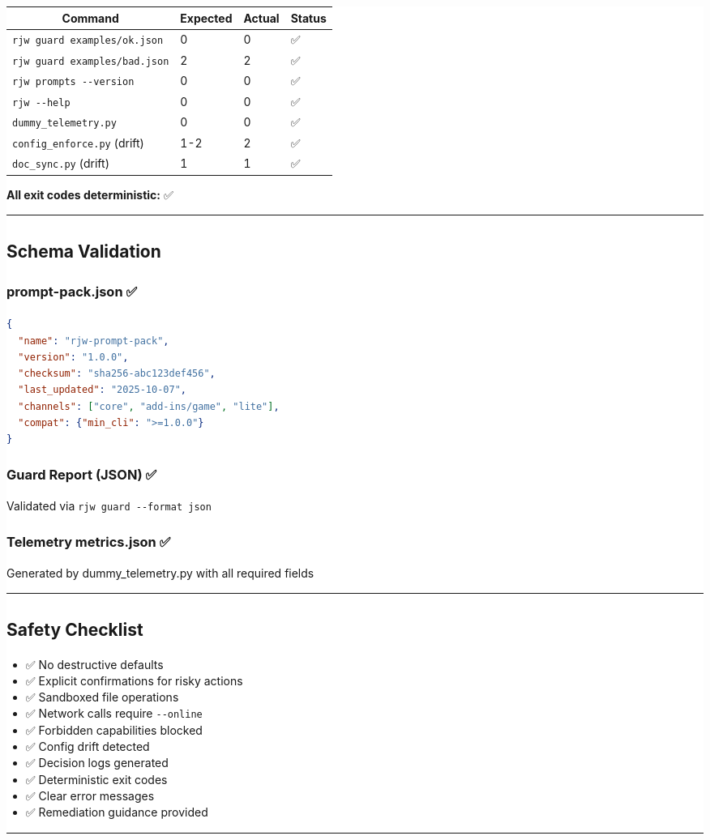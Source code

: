 | Command | Expected | Actual | Status |
|---------|----------|--------|--------|
| `rjw guard examples/ok.json` | 0 | 0 | ✅ |
| `rjw guard examples/bad.json` | 2 | 2 | ✅ |
| `rjw prompts --version` | 0 | 0 | ✅ |
| `rjw --help` | 0 | 0 | ✅ |
| `dummy_telemetry.py` | 0 | 0 | ✅ |
| `config_enforce.py` (drift) | 1-2 | 2 | ✅ |
| `doc_sync.py` (drift) | 1 | 1 | ✅ |

**All exit codes deterministic:** ✅

---

## Schema Validation

### prompt-pack.json ✅
```json
{
  "name": "rjw-prompt-pack",
  "version": "1.0.0",
  "checksum": "sha256-abc123def456",
  "last_updated": "2025-10-07",
  "channels": ["core", "add-ins/game", "lite"],
  "compat": {"min_cli": ">=1.0.0"}
}
```

### Guard Report (JSON) ✅
Validated via `rjw guard --format json`

### Telemetry metrics.json ✅
Generated by dummy_telemetry.py with all required fields

---

## Safety Checklist

- ✅ No destructive defaults
- ✅ Explicit confirmations for risky actions
- ✅ Sandboxed file operations
- ✅ Network calls require `--online`
- ✅ Forbidden capabilities blocked
- ✅ Config drift detected
- ✅ Decision logs generated
- ✅ Deterministic exit codes
- ✅ Clear error messages
- ✅ Remediation guidance provided

---